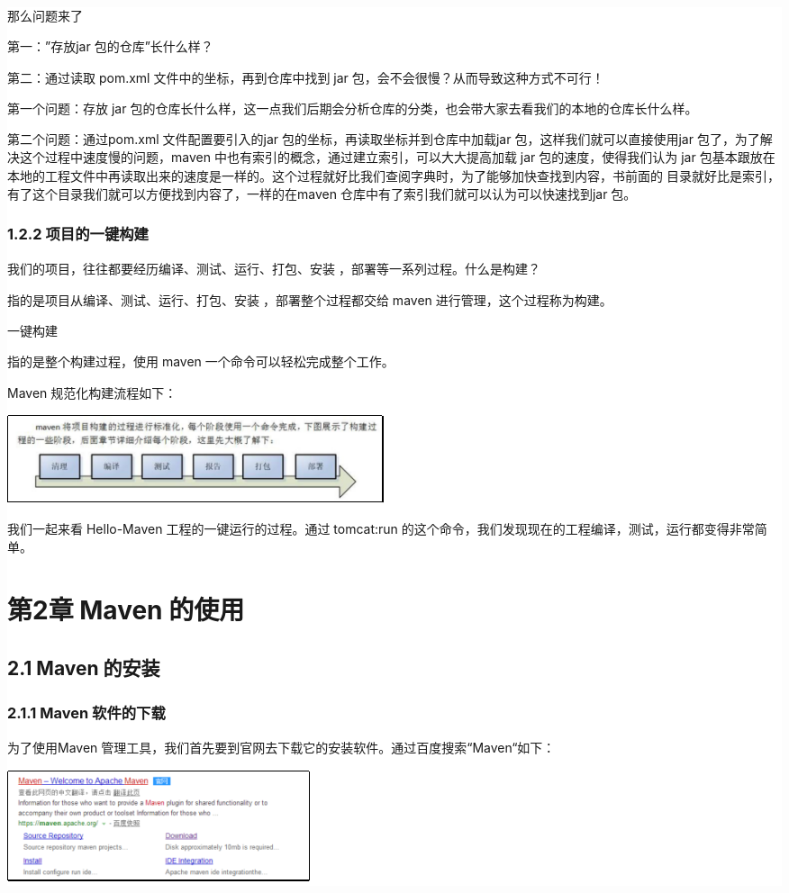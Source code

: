 那么问题来了

第一：”存放jar 包的仓库”长什么样？

第二：通过读取 pom.xml 文件中的坐标，再到仓库中找到 jar 包，会不会很慢？从而导致这种方式不可行！

 

第一个问题：存放 jar 包的仓库长什么样，这一点我们后期会分析仓库的分类，也会带大家去看我们的本地的仓库长什么样。

第二个问题：通过pom.xml 文件配置要引入的jar 包的坐标，再读取坐标并到仓库中加载jar 包，这样我们就可以直接使用jar 包了，为了解决这个过程中速度慢的问题，maven 中也有索引的概念，通过建立索引，可以大大提高加载 jar 包的速度，使得我们认为 jar 包基本跟放在本地的工程文件中再读取出来的速度是一样的。这个过程就好比我们查阅字典时，为了能够加快查找到内容，书前面的 目录就好比是索引，有了这个目录我们就可以方便找到内容了，一样的在maven  仓库中有了索引我们就可以认为可以快速找到jar 包。



### 1.2.2 项目的一键构建

 

我们的项目，往往都要经历编译、测试、运行、打包、安装 ，部署等一系列过程。什么是构建？

指的是项目从编译、测试、运行、打包、安装 ，部署整个过程都交给 maven 进行管理，这个过程称为构建。

一键构建

指的是整个构建过程，使用 maven 一个命令可以轻松完成整个工作。 

Maven 规范化构建流程如下：

![img](Maven基础讲义.assets/wpsTTNJts.png) 

 

我们一起来看 Hello-Maven 工程的一键运行的过程。通过 tomcat:run 的这个命令，我们发现现在的工程编译，测试，运行都变得非常简单。

 

 

# 第2章 Maven 的使用

 

## 2.1 Maven 的安装

 

### 2.1.1 Maven 软件的下载

 



为了使用Maven 管理工具，我们首先要到官网去下载它的安装软件。通过百度搜索“Maven“如下：

![img](Maven基础讲义.assets/wpsMNTdwM.png)
